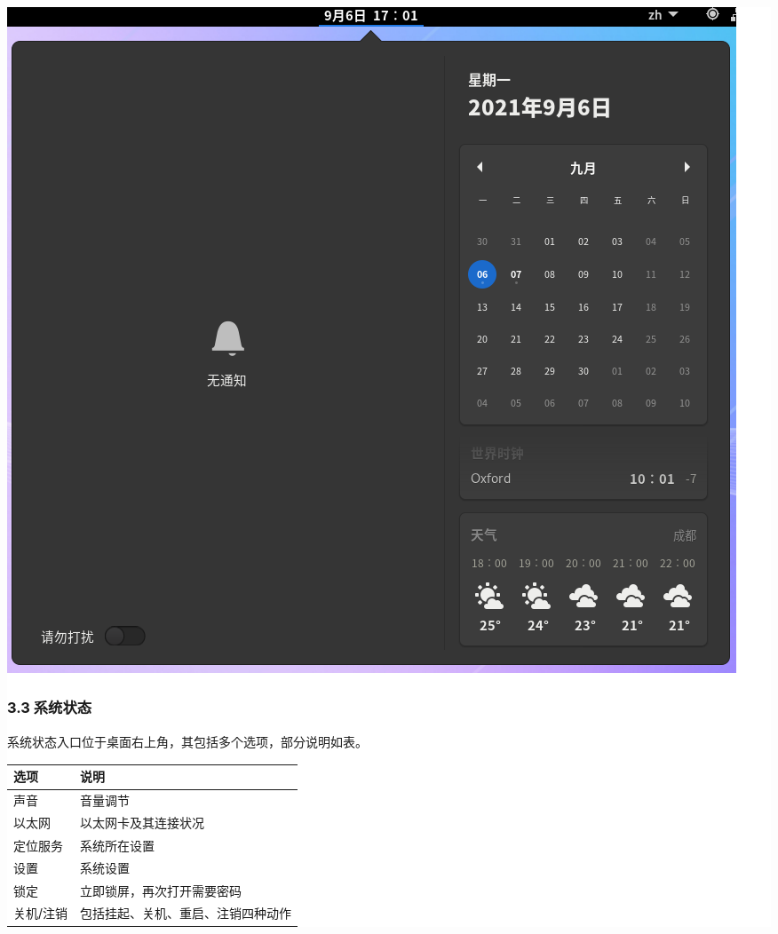 ![图 14 时钟和天气-big](./figures/gnome-15.png)

### 3.3 系统状态

系统状态入口位于桌面右上角，其包括多个选项，部分说明如表。

| 选项 | 说明|
| :------------ | :------------ |
| 声音 | 音量调节 |
| 以太网 | 以太网卡及其连接状况 |
| 定位服务 | 系统所在设置 |
| 设置 | 系统设置 |
| 锁定 | 立即锁屏，再次打开需要密码 |
| 关机/注销 | 包括挂起、关机、重启、注销四种动作 |
